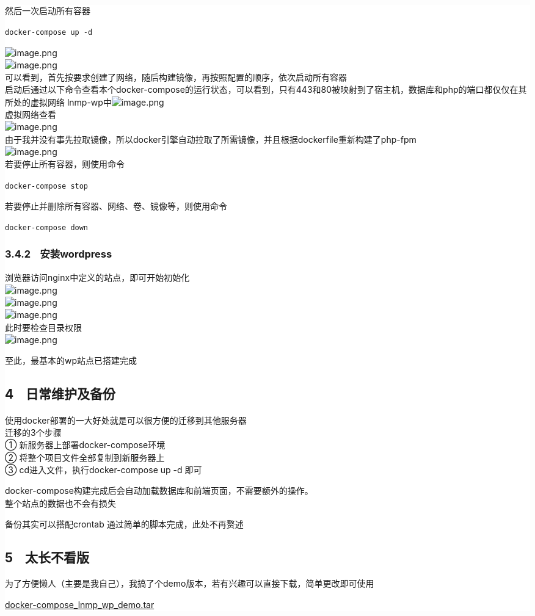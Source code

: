 然后一次启动所有容器

```
docker-compose up -d
```

![image.png](https://i0.wp.com/caojie.blog/wp-content/uploads/2021/04/post-1581-607c46917a1a0.png?w=760&ssl=1)  
![image.png](https://i0.wp.com/caojie.blog/wp-content/uploads/2021/04/post-1581-607c469376dc2.png?w=760&ssl=1)  
可以看到，首先按要求创建了网络，随后构建镜像，再按照配置的顺序，依次启动所有容器  
启动后通过以下命令查看本个docker-compose的运行状态，可以看到，只有443和80被映射到了宿主机，数据库和php的端口都仅仅在其所处的虚拟网络 lnmp-wp中![image.png](https://i0.wp.com/caojie.blog/wp-content/uploads/2021/04/post-1581-607c46947b90d.png?w=760&ssl=1)  
虚拟网络查看  
![image.png](https://i0.wp.com/caojie.blog/wp-content/uploads/2021/04/post-1581-607c4695cd739.png?w=760&ssl=1)  
由于我并没有事先拉取镜像，所以docker引擎自动拉取了所需镜像，并且根据dockerfile重新构建了php-fpm  
![image.png](https://i0.wp.com/caojie.blog/wp-content/uploads/2021/04/post-1581-607c4696cf05a.png?w=760&ssl=1)  
若要停止所有容器，则使用命令

```
docker-compose stop
```

若要停止并删除所有容器、网络、卷、镜像等，则使用命令

```
docker-compose down
```

### 3.4.2    安装wordpress

浏览器访问nginx中定义的站点，即可开始初始化  
![image.png](https://i0.wp.com/caojie.blog/wp-content/uploads/2021/04/post-1581-607c46985071d.png?w=760&ssl=1)  
![image.png](https://i0.wp.com/caojie.blog/wp-content/uploads/2021/04/post-1581-607c46993a0bc.png?w=760&ssl=1)  
![image.png](https://i0.wp.com/caojie.blog/wp-content/uploads/2021/04/post-1581-607c469a59a31.png?w=760&ssl=1)  
此时要检查目录权限  
![image.png](https://i0.wp.com/caojie.blog/wp-content/uploads/2021/04/post-1581-607c469b944a2.png?w=760&ssl=1)

至此，最基本的wp站点已搭建完成

## 4    日常维护及备份

使用docker部署的一大好处就是可以很方便的迁移到其他服务器  
迁移的3个步骤  
① 新服务器上部署docker-compose环境  
② 将整个项目文件全部复制到新服务器上  
③ cd进入文件，执行docker-compose up -d 即可

docker-compose构建完成后会自动加载数据库和前端页面，不需要额外的操作。  
整个站点的数据也不会有损失

备份其实可以搭配crontab 通过简单的脚本完成，此处不再赘述

## 5    太长不看版

为了方便懒人（主要是我自己），我搞了个demo版本，若有兴趣可以直接下载，简单更改即可使用

[docker-compose\_lnmp\_wp\_demo.tar](https://caojie.blog/wp-content/uploads/2021/03/docker-compose_lnmp_wp_demo.tar "docker-compose_lnmp_wp_demo")
